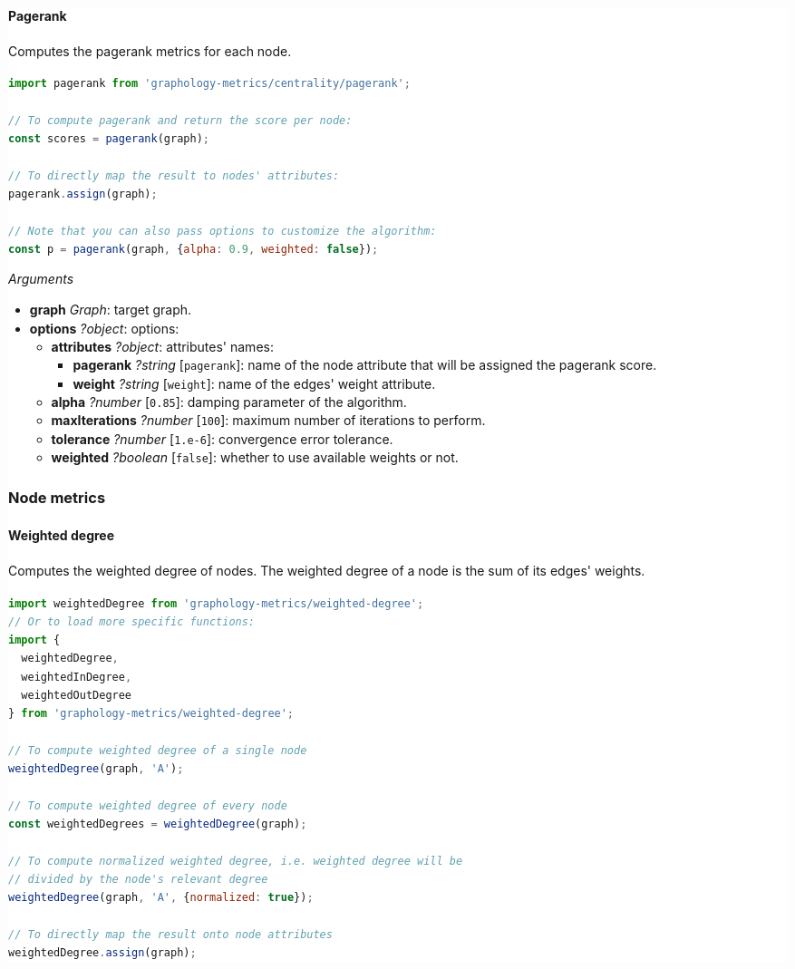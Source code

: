 #### Pagerank

Computes the pagerank metrics for each node.

```js
import pagerank from 'graphology-metrics/centrality/pagerank';

// To compute pagerank and return the score per node:
const scores = pagerank(graph);

// To directly map the result to nodes' attributes:
pagerank.assign(graph);

// Note that you can also pass options to customize the algorithm:
const p = pagerank(graph, {alpha: 0.9, weighted: false});
```

_Arguments_

- **graph** _Graph_: target graph.
- **options** _?object_: options:
  - **attributes** _?object_: attributes' names:
    - **pagerank** _?string_ [`pagerank`]: name of the node attribute that will be assigned the pagerank score.
    - **weight** _?string_ [`weight`]: name of the edges' weight attribute.
  - **alpha** _?number_ [`0.85`]: damping parameter of the algorithm.
  - **maxIterations** _?number_ [`100`]: maximum number of iterations to perform.
  - **tolerance** _?number_ [`1.e-6`]: convergence error tolerance.
  - **weighted** _?boolean_ [`false`]: whether to use available weights or not.

### Node metrics

#### Weighted degree

Computes the weighted degree of nodes. The weighted degree of a node is the sum of its edges' weights.

```js
import weightedDegree from 'graphology-metrics/weighted-degree';
// Or to load more specific functions:
import {
  weightedDegree,
  weightedInDegree,
  weightedOutDegree
} from 'graphology-metrics/weighted-degree';

// To compute weighted degree of a single node
weightedDegree(graph, 'A');

// To compute weighted degree of every node
const weightedDegrees = weightedDegree(graph);

// To compute normalized weighted degree, i.e. weighted degree will be
// divided by the node's relevant degree
weightedDegree(graph, 'A', {normalized: true});

// To directly map the result onto node attributes
weightedDegree.assign(graph);
```
